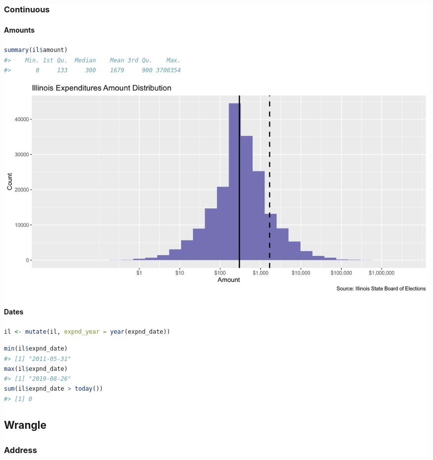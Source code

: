 ### Continuous

#### Amounts

``` r
summary(il$amount)
#>    Min. 1st Qu.  Median    Mean 3rd Qu.    Max. 
#>       0     133     300    1679     900 3700354
```

![](../plots/amount_histogram-1.png)

#### Dates

``` r
il <- mutate(il, expnd_year = year(expnd_date))
```

``` r
min(il$expnd_date)
#> [1] "2011-05-31"
max(il$expnd_date)
#> [1] "2019-08-26"
sum(il$expnd_date > today())
#> [1] 0
```

## Wrangle

### Address

